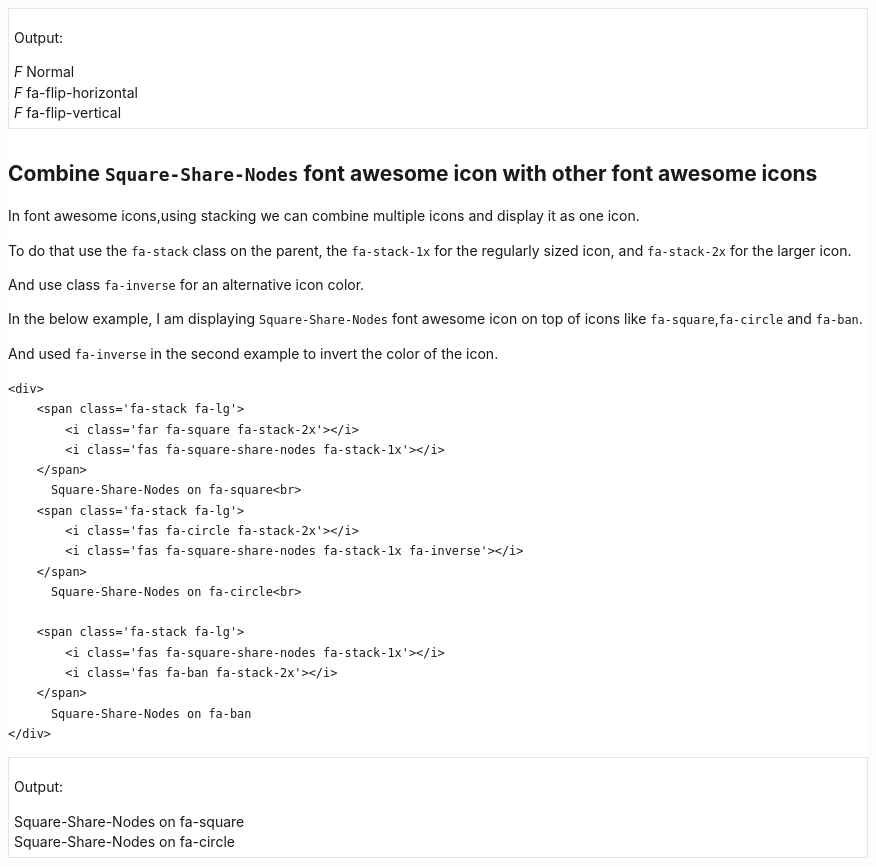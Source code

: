 <div style='border:1px solid rgba(0,0,0,.1);margin-bottom:10px;padding:5px;'>
<p>Output:</p>


<div>
<i class='fas fa-square-share-nodes fa-3x'>F</i> Normal <br>
<i class='fas fa-square-share-nodes fa-flip-horizontal fa-3x'>F</i> fa-flip-horizontal<br>
<i class='fas fa-square-share-nodes fa-flip-vertical fa-3x'>F</i> fa-flip-vertical<br>
</div>
</div>

## Combine `Square-Share-Nodes` font awesome icon with other font awesome icons

In font awesome icons,using stacking we can combine multiple icons and display it as one icon.

To do that use the `fa-stack` class on the parent, the `fa-stack-1x` for the regularly sized icon, and `fa-stack-2x` for the larger icon.

And use class `fa-inverse` for an alternative icon color. 

In the below example, I am displaying `Square-Share-Nodes` font awesome icon on top of icons like `fa-square`,`fa-circle` and `fa-ban`.

And used `fa-inverse` in the second example to invert the color of the icon.
```
<div>
    <span class='fa-stack fa-lg'>
        <i class='far fa-square fa-stack-2x'></i>
        <i class='fas fa-square-share-nodes fa-stack-1x'></i>
    </span>
      Square-Share-Nodes on fa-square<br>
    <span class='fa-stack fa-lg'>
        <i class='fas fa-circle fa-stack-2x'></i>
        <i class='fas fa-square-share-nodes fa-stack-1x fa-inverse'></i>
    </span>
      Square-Share-Nodes on fa-circle<br>

    <span class='fa-stack fa-lg'>
        <i class='fas fa-square-share-nodes fa-stack-1x'></i>
        <i class='fas fa-ban fa-stack-2x'></i>
    </span>
      Square-Share-Nodes on fa-ban
</div>
```

<div style='border:1px solid rgba(0,0,0,.1);margin-bottom:10px;padding:5px;'>
<p>Output:</p>


<div>
    <span class='fa-stack fa-lg'>
        <i class='far fa-square fa-stack-2x'></i>
        <i class='fas fa-square-share-nodes fa-stack-1x'></i>
    </span>
      Square-Share-Nodes on fa-square<br>
    <span class='fa-stack fa-lg'>
        <i class='fas fa-circle fa-stack-2x'></i>
        <i class='fas fa-square-share-nodes fa-stack-1x fa-inverse'></i>
    </span>
      Square-Share-Nodes on fa-circle<br>
